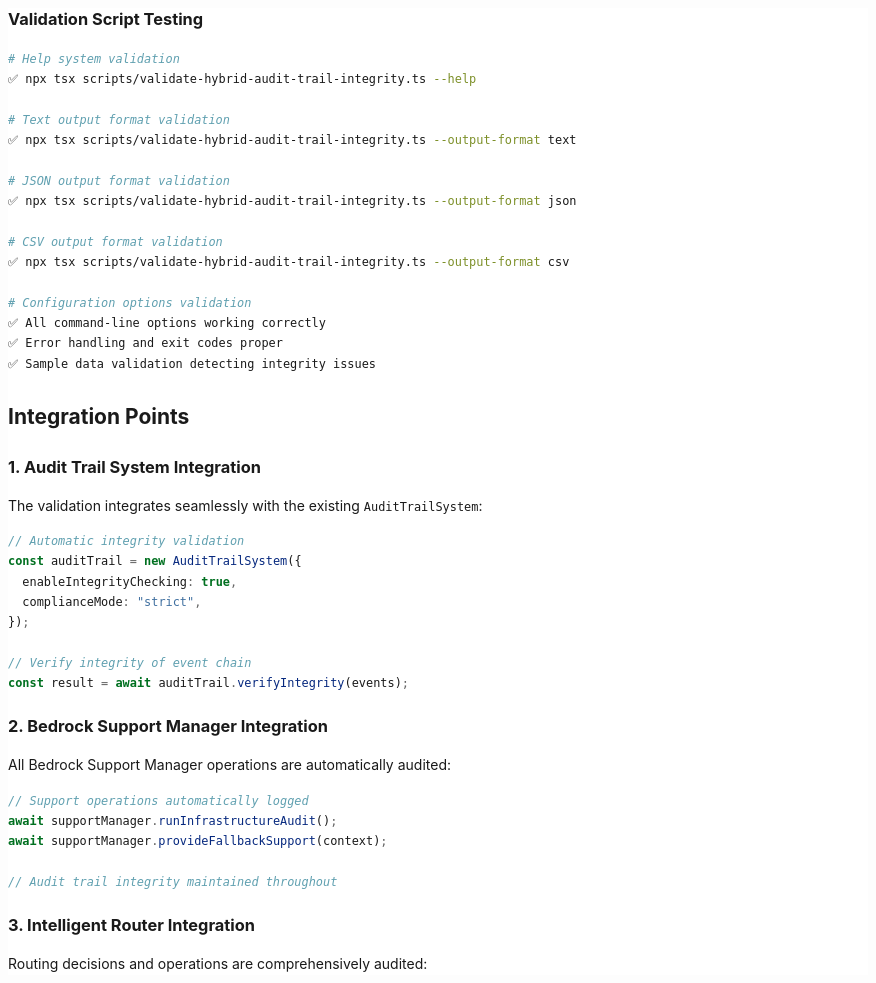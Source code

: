 ### Validation Script Testing

```bash
# Help system validation
✅ npx tsx scripts/validate-hybrid-audit-trail-integrity.ts --help

# Text output format validation
✅ npx tsx scripts/validate-hybrid-audit-trail-integrity.ts --output-format text

# JSON output format validation
✅ npx tsx scripts/validate-hybrid-audit-trail-integrity.ts --output-format json

# CSV output format validation
✅ npx tsx scripts/validate-hybrid-audit-trail-integrity.ts --output-format csv

# Configuration options validation
✅ All command-line options working correctly
✅ Error handling and exit codes proper
✅ Sample data validation detecting integrity issues
```

## Integration Points

### 1. Audit Trail System Integration

The validation integrates seamlessly with the existing `AuditTrailSystem`:

```typescript
// Automatic integrity validation
const auditTrail = new AuditTrailSystem({
  enableIntegrityChecking: true,
  complianceMode: "strict",
});

// Verify integrity of event chain
const result = await auditTrail.verifyIntegrity(events);
```

### 2. Bedrock Support Manager Integration

All Bedrock Support Manager operations are automatically audited:

```typescript
// Support operations automatically logged
await supportManager.runInfrastructureAudit();
await supportManager.provideFallbackSupport(context);

// Audit trail integrity maintained throughout
```

### 3. Intelligent Router Integration

Routing decisions and operations are comprehensively audited:
